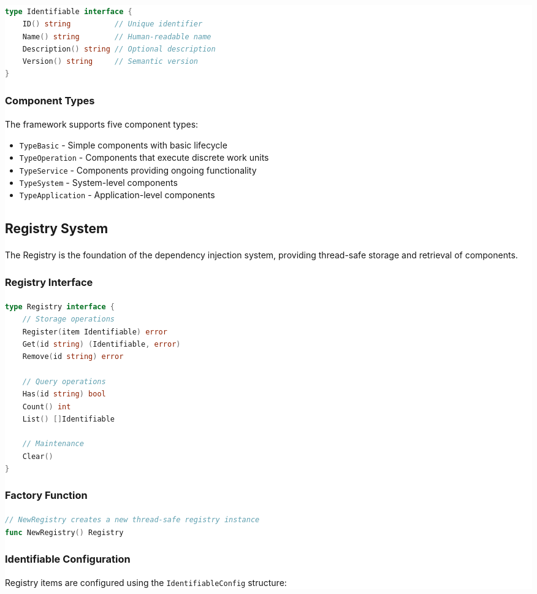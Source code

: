 ```go
type Identifiable interface {
    ID() string          // Unique identifier
    Name() string        // Human-readable name
    Description() string // Optional description
    Version() string     // Semantic version
}
```

### Component Types

The framework supports five component types:

- `TypeBasic` - Simple components with basic lifecycle
- `TypeOperation` - Components that execute discrete work units
- `TypeService` - Components providing ongoing functionality
- `TypeSystem` - System-level components
- `TypeApplication` - Application-level components

## Registry System

The Registry is the foundation of the dependency injection system, providing thread-safe storage and retrieval of components.

### Registry Interface

```go
type Registry interface {
    // Storage operations
    Register(item Identifiable) error
    Get(id string) (Identifiable, error)
    Remove(id string) error
    
    // Query operations
    Has(id string) bool
    Count() int
    List() []Identifiable
    
    // Maintenance
    Clear()
}
```

### Factory Function

```go
// NewRegistry creates a new thread-safe registry instance
func NewRegistry() Registry
```

### Identifiable Configuration

Registry items are configured using the `IdentifiableConfig` structure:

